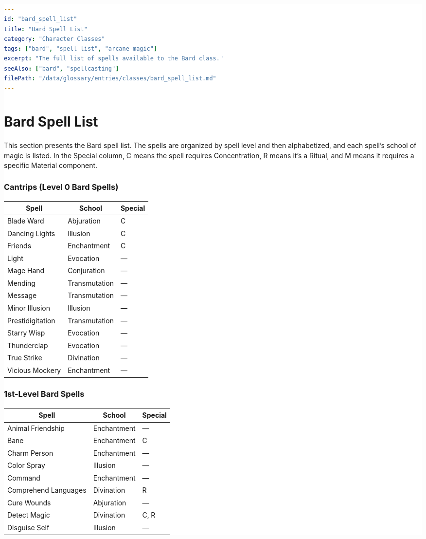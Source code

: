 ```yaml
---
id: "bard_spell_list"
title: "Bard Spell List"
category: "Character Classes"
tags: ["bard", "spell list", "arcane magic"]
excerpt: "The full list of spells available to the Bard class."
seeAlso: ["bard", "spellcasting"]
filePath: "/data/glossary/entries/classes/bard_spell_list.md"
---
```

# Bard Spell List
This section presents the Bard spell list. The spells are organized by spell level and then alphabetized, and each spell’s school of magic is listed. In the Special column, C means the spell requires Concentration, R means it’s a Ritual, and M means it requires a specific Material component.

### Cantrips (Level 0 Bard Spells)
| Spell | School | Special |
|---|---|---|
| <span data-term-id="blade_ward" class="glossary-term-link-from-markdown">Blade Ward</span> | Abjuration | C |
| <span data-term-id="dancing_lights" class="glossary-term-link-from-markdown">Dancing Lights</span> | Illusion | C |
| <span data-term-id="friends" class="glossary-term-link-from-markdown">Friends</span> | Enchantment | C |
| <span data-term-id="light" class="glossary-term-link-from-markdown">Light</span> | Evocation | — |
| <span data-term-id="mage_hand" class="glossary-term-link-from-markdown">Mage Hand</span> | Conjuration | — |
| <span data-term-id="mending" class="glossary-term-link-from-markdown">Mending</span> | Transmutation | — |
| <span data-term-id="message" class="glossary-term-link-from-markdown">Message</span> | Transmutation | — |
| <span data-term-id="minor_illusion" class="glossary-term-link-from-markdown">Minor Illusion</span> | Illusion | — |
| <span data-term-id="prestidigitation" class="glossary-term-link-from-markdown">Prestidigitation</span> | Transmutation | — |
| <span data-term-id="starry_wisp" class="glossary-term-link-from-markdown">Starry Wisp</span> | Evocation | — |
| <span data-term-id="thunderclap" class="glossary-term-link-from-markdown">Thunderclap</span> | Evocation | — |
| <span data-term-id="true_strike" class="glossary-term-link-from-markdown">True Strike</span> | Divination | — |
| <span data-term-id="vicious_mockery" class="glossary-term-link-from-markdown">Vicious Mockery</span> | Enchantment | — |

### 1st-Level Bard Spells
| Spell | School | Special |
|---|---|---|
| <span data-term-id="animal_friendship" class="glossary-term-link-from-markdown">Animal Friendship</span> | Enchantment | — |
| <span data-term-id="bane" class="glossary-term-link-from-markdown">Bane</span> | Enchantment | C |
| <span data-term-id="charm_person" class="glossary-term-link-from-markdown">Charm Person</span> | Enchantment | — |
| <span data-term-id="color_spray" class="glossary-term-link-from-markdown">Color Spray</span> | Illusion | — |
| <span data-term-id="command" class="glossary-term-link-from-markdown">Command</span> | Enchantment | — |
| <span data-term-id="comprehend_languages" class="glossary-term-link-from-markdown">Comprehend Languages</span> | Divination | R |
| <span data-term-id="cure_wounds" class="glossary-term-link-from-markdown">Cure Wounds</span> | Abjuration | — |
| <span data-term-id="detect_magic" class="glossary-term-link-from-markdown">Detect Magic</span> | Divination | C, R |
| <span data-term-id="disguise_self" class="glossary-term-link-from-markdown">Disguise Self</span> | Illusion | — |